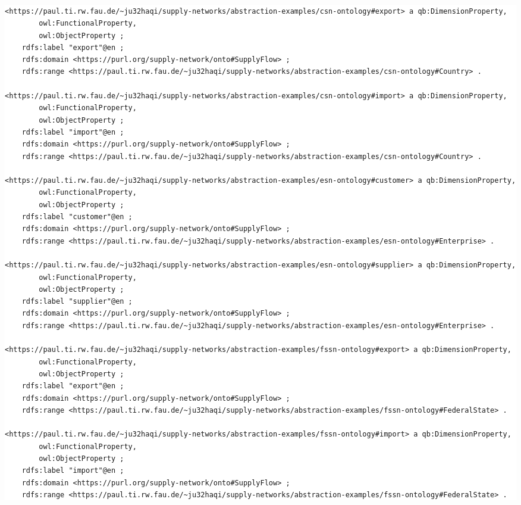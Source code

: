    <https://paul.ti.rw.fau.de/~ju32haqi/supply-networks/abstraction-examples/csn-ontology#export> a qb:DimensionProperty,
            owl:FunctionalProperty,
            owl:ObjectProperty ;
        rdfs:label "export"@en ;
        rdfs:domain <https://purl.org/supply-network/onto#SupplyFlow> ;
        rdfs:range <https://paul.ti.rw.fau.de/~ju32haqi/supply-networks/abstraction-examples/csn-ontology#Country> .
    
    <https://paul.ti.rw.fau.de/~ju32haqi/supply-networks/abstraction-examples/csn-ontology#import> a qb:DimensionProperty,
            owl:FunctionalProperty,
            owl:ObjectProperty ;
        rdfs:label "import"@en ;
        rdfs:domain <https://purl.org/supply-network/onto#SupplyFlow> ;
        rdfs:range <https://paul.ti.rw.fau.de/~ju32haqi/supply-networks/abstraction-examples/csn-ontology#Country> .
    
    <https://paul.ti.rw.fau.de/~ju32haqi/supply-networks/abstraction-examples/esn-ontology#customer> a qb:DimensionProperty,
            owl:FunctionalProperty,
            owl:ObjectProperty ;
        rdfs:label "customer"@en ;
        rdfs:domain <https://purl.org/supply-network/onto#SupplyFlow> ;
        rdfs:range <https://paul.ti.rw.fau.de/~ju32haqi/supply-networks/abstraction-examples/esn-ontology#Enterprise> .
    
    <https://paul.ti.rw.fau.de/~ju32haqi/supply-networks/abstraction-examples/esn-ontology#supplier> a qb:DimensionProperty,
            owl:FunctionalProperty,
            owl:ObjectProperty ;
        rdfs:label "supplier"@en ;
        rdfs:domain <https://purl.org/supply-network/onto#SupplyFlow> ;
        rdfs:range <https://paul.ti.rw.fau.de/~ju32haqi/supply-networks/abstraction-examples/esn-ontology#Enterprise> .
    
    <https://paul.ti.rw.fau.de/~ju32haqi/supply-networks/abstraction-examples/fssn-ontology#export> a qb:DimensionProperty,
            owl:FunctionalProperty,
            owl:ObjectProperty ;
        rdfs:label "export"@en ;
        rdfs:domain <https://purl.org/supply-network/onto#SupplyFlow> ;
        rdfs:range <https://paul.ti.rw.fau.de/~ju32haqi/supply-networks/abstraction-examples/fssn-ontology#FederalState> .
    
    <https://paul.ti.rw.fau.de/~ju32haqi/supply-networks/abstraction-examples/fssn-ontology#import> a qb:DimensionProperty,
            owl:FunctionalProperty,
            owl:ObjectProperty ;
        rdfs:label "import"@en ;
        rdfs:domain <https://purl.org/supply-network/onto#SupplyFlow> ;
        rdfs:range <https://paul.ti.rw.fau.de/~ju32haqi/supply-networks/abstraction-examples/fssn-ontology#FederalState> .
    